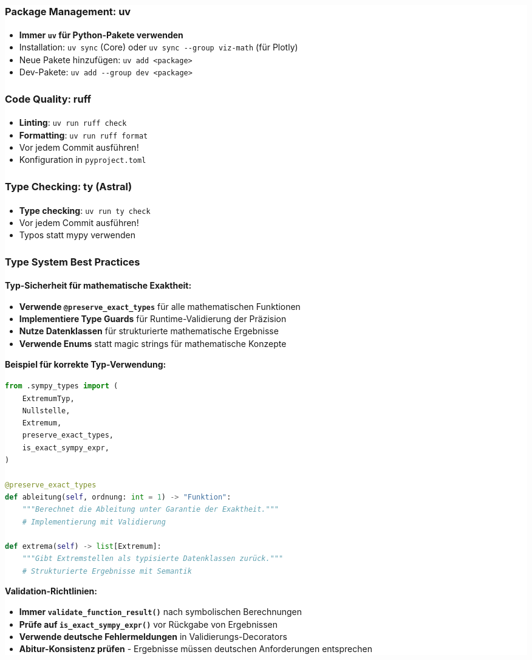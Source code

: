 ### **Package Management: uv**

- **Immer `uv` für Python-Pakete verwenden**
- Installation: `uv sync` (Core) oder `uv sync --group viz-math` (für Plotly)
- Neue Pakete hinzufügen: `uv add <package>`
- Dev-Pakete: `uv add --group dev <package>`

### **Code Quality: ruff**

- **Linting**: `uv run ruff check`
- **Formatting**: `uv run ruff format`
- Vor jedem Commit ausführen!
- Konfiguration in `pyproject.toml`

### **Type Checking: ty (Astral)**

- **Type checking**: `uv run ty check`
- Vor jedem Commit ausführen!
- Typos statt mypy verwenden

### **Type System Best Practices**

**Typ-Sicherheit für mathematische Exaktheit:**

- **Verwende `@preserve_exact_types`** für alle mathematischen Funktionen
- **Implementiere Type Guards** für Runtime-Validierung der Präzision
- **Nutze Datenklassen** für strukturierte mathematische Ergebnisse
- **Verwende Enums** statt magic strings für mathematische Konzepte

**Beispiel für korrekte Typ-Verwendung:**

```python
from .sympy_types import (
    ExtremumTyp,
    Nullstelle,
    Extremum,
    preserve_exact_types,
    is_exact_sympy_expr,
)

@preserve_exact_types
def ableitung(self, ordnung: int = 1) -> "Funktion":
    """Berechnet die Ableitung unter Garantie der Exaktheit."""
    # Implementierung mit Validierung

def extrema(self) -> list[Extremum]:
    """Gibt Extremstellen als typisierte Datenklassen zurück."""
    # Strukturierte Ergebnisse mit Semantik
```

**Validation-Richtlinien:**

- **Immer `validate_function_result()`** nach symbolischen Berechnungen
- **Prüfe auf `is_exact_sympy_expr()`** vor Rückgabe von Ergebnissen
- **Verwende deutsche Fehlermeldungen** in Validierungs-Decorators
- **Abitur-Konsistenz prüfen** - Ergebnisse müssen deutschen Anforderungen entsprechen
